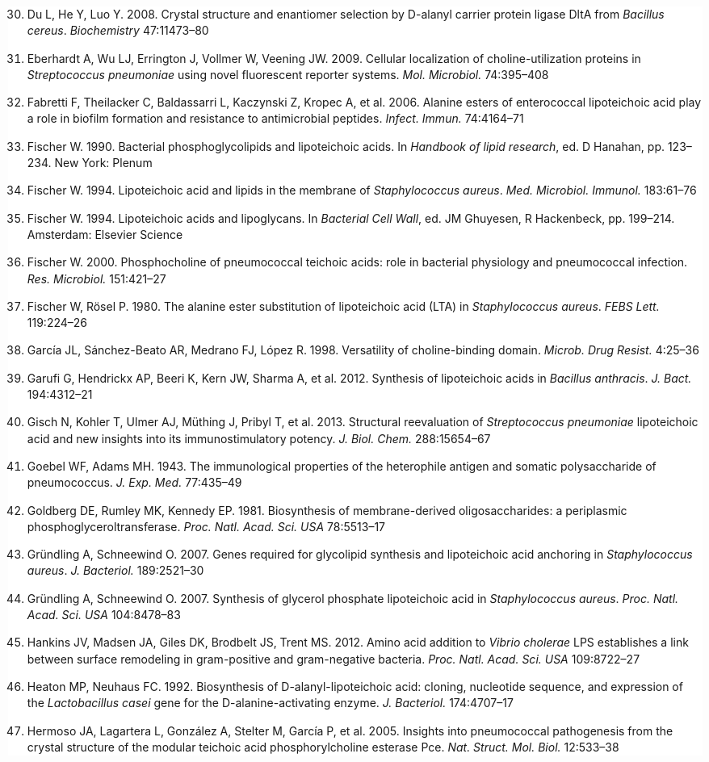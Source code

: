 30. Du L, He Y, Luo Y. 2008. Crystal structure and enantiomer selection by D-alanyl carrier protein ligase DltA from *Bacillus cereus*. *Biochemistry* 47:11473–80

31. Eberhardt A, Wu LJ, Errington J, Vollmer W, Veening JW. 2009. Cellular localization of choline-utilization proteins in *Streptococcus pneumoniae* using novel fluorescent reporter systems. *Mol. Microbiol.* 74:395–408

32. Fabretti F, Theilacker C, Baldassarri L, Kaczynski Z, Kropec A, et al. 2006. Alanine esters of enterococcal lipoteichoic acid play a role in biofilm formation and resistance to antimicrobial peptides. *Infect. Immun.* 74:4164–71

33. Fischer W. 1990. Bacterial phosphoglycolipids and lipoteichoic acids. In *Handbook of lipid research*, ed. D Hanahan, pp. 123–234. New York: Plenum

34. Fischer W. 1994. Lipoteichoic acid and lipids in the membrane of *Staphylococcus aureus*. *Med. Microbiol. Immunol.* 183:61–76

35. Fischer W. 1994. Lipoteichoic acids and lipoglycans. In *Bacterial Cell Wall*, ed. JM Ghuyesen, R Hackenbeck, pp. 199–214. Amsterdam: Elsevier Science

36. Fischer W. 2000. Phosphocholine of pneumococcal teichoic acids: role in bacterial physiology and pneumococcal infection. *Res. Microbiol.* 151:421–27

37. Fischer W, Rösel P. 1980. The alanine ester substitution of lipoteichoic acid (LTA) in *Staphylococcus aureus*. *FEBS Lett.* 119:224–26

38. García JL, Sánchez-Beato AR, Medrano FJ, López R. 1998. Versatility of choline-binding domain. *Microb. Drug Resist.* 4:25–36

39. Garufi G, Hendrickx AP, Beeri K, Kern JW, Sharma A, et al. 2012. Synthesis of lipoteichoic acids in *Bacillus anthracis*. *J. Bact.* 194:4312–21

40. Gisch N, Kohler T, Ulmer AJ, Müthing J, Pribyl T, et al. 2013. Structural reevaluation of *Streptococcus pneumoniae* lipoteichoic acid and new insights into its immunostimulatory potency. *J. Biol. Chem.* 288:15654–67

41. Goebel WF, Adams MH. 1943. The immunological properties of the heterophile antigen and somatic polysaccharide of pneumococcus. *J. Exp. Med.* 77:435–49

42. Goldberg DE, Rumley MK, Kennedy EP. 1981. Biosynthesis of membrane-derived oligosaccharides: a periplasmic phosphoglyceroltransferase. *Proc. Natl. Acad. Sci. USA* 78:5513–17

43. Gründling A, Schneewind O. 2007. Genes required for glycolipid synthesis and lipoteichoic acid anchoring in *Staphylococcus aureus*. *J. Bacteriol.* 189:2521–30

44. Gründling A, Schneewind O. 2007. Synthesis of glycerol phosphate lipoteichoic acid in *Staphylococcus aureus*. *Proc. Natl. Acad. Sci. USA* 104:8478–83

45. Hankins JV, Madsen JA, Giles DK, Brodbelt JS, Trent MS. 2012. Amino acid addition to *Vibrio cholerae* LPS establishes a link between surface remodeling in gram-positive and gram-negative bacteria. *Proc. Natl. Acad. Sci. USA* 109:8722–27

46. Heaton MP, Neuhaus FC. 1992. Biosynthesis of D-alanyl-lipoteichoic acid: cloning, nucleotide sequence, and expression of the *Lactobacillus casei* gene for the D-alanine-activating enzyme. *J. Bacteriol.* 174:4707–17

47. Hermoso JA, Lagartera L, González A, Stelter M, García P, et al. 2005. Insights into pneumococcal pathogenesis from the crystal structure of the modular teichoic acid phosphorylcholine esterase Pce. *Nat. Struct. Mol. Biol.* 12:533–38
